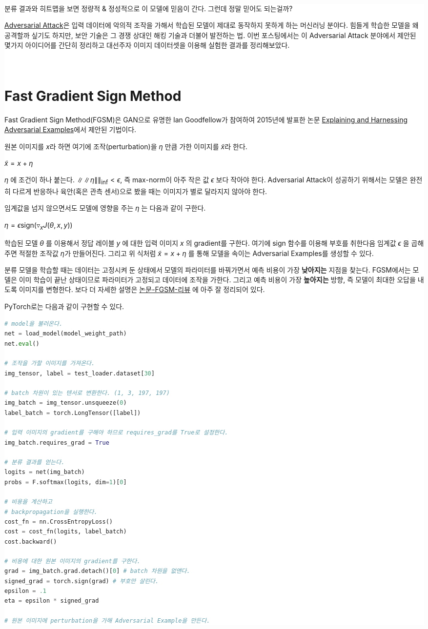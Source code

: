 분류 결과와 히트맵을 보면 정량적 & 정성적으로 이 모델에 믿음이 간다. 그런데 정말 믿어도 되는걸까? 

<a href="https://en.wikipedia.org/wiki/Adversarial_machine_learning">Adversarial Attack</a>은 입력 데이터에 악의적 조작을 가해서 학습된 모델이 제대로 동작하지 못하게 하는 머신러닝 분야다. 힘들게 학습한 모델을 왜 공격할까 싶기도 하지만, 보안 기술은 그 경쟁 상대인 해킹 기술과 더불어 발전하는 법. 이번 포스팅에서는 이 Adversarial Attack 분야에서 제안된 몇가지 아이디어를 간단히 정리하고 대선주자 이미지 데이터셋을 이용해 실험한 결과를 정리해보았다.

<br>

# Fast Gradient Sign Method

Fast Gradient Sign Method(FGSM)은 GAN으로 유명한 Ian Goodfellow가 참여하여 2015년에 발표한 논문 <a href="https://arxiv.org/abs/1412.6572">Explaining and Harnessing Adversarial Examples</a>에서 제안된 기법이다. 

원본 이미지를 $x$라 하면 여기에 조작(perturbation)을 $\eta$ 만큼 가한 이미지를 $\widetilde{x}$라 한다. 

$\widetilde{x} = x + \eta$

$\eta$ 에 조건이 하나 붙는다. $\|\| \eta \|\|_ {\inf} < \epsilon$, 즉 max-norm이 아주 작은 값 $\epsilon$ 보다 작아야 한다. Adversarial Attack이 성공하기 위해서는 모델은 완전히 다르게 반응하나 육안(혹은 관측 센서)으로 봤을 때는 이미지가 별로 달라지지 않아야 한다. 

임계값을 넘지 않으면서도 모델에 영향을 주는 $\eta$ 는 다음과 같이 구한다.

$\eta = \epsilon \text{sign}(\triangledown_x J(\theta, x, y))$

학습된 모델 $\theta$ 를 이용해서 정답 레이블 $y$ 에 대한 입력 이미지 $x$ 의 gradient를 구한다. 여기에 sign 함수를 이용해 부호를 취한다음 임계값 $\epsilon$ 을 곱해주면 적절한 조작값 $\eta$가 만들어진다. 그리고 위 식처럼 $\widetilde{x} = x + \eta$ 를 통해 모델을 속이는 Adversarial Examples를 생성할 수 있다. 

분류 모델을 학습할 때는 데이터는 고정시켜 둔 상태에서 모델의 파라미터를 바꿔가면서 예측 비용이 가장 **낮아지는** 지점을 찾는다. FGSM에서는 모델은 이미 학습이 끝난 상태이므로 파라미터가 고정되고 데이터에 조작을 가한다. 그리고 예측 비용이 가장 **높아지는** 방향, 즉 모델이 최대한 오답을 내도록 이미지를 변형한다. 보다 더 자세한 설명은 <a href="https://leedakyeong.tistory.com/entry/논문-FGSM-리뷰-EXPLAINING-AND-HARNESSING-ADVERSARIAL-EXAMPLES">논문-FGSM-리뷰</a> 에 아주 잘 정리되어 있다.

PyTorch로는 다음과 같이 구현할 수 있다.

```python
# model을 불러온다.
net = load_model(model_weight_path)
net.eval()

# 조작을 가할 이미지를 가져온다.
img_tensor, label = test_loader.dataset[30]

# batch 차원이 있는 텐서로 변환한다. (1, 3, 197, 197)
img_batch = img_tensor.unsqueeze(0)
label_batch = torch.LongTensor([label])

# 입력 이미지의 gradient를 구해야 하므로 requires_grad를 True로 설정한다.
img_batch.requires_grad = True

# 분류 결과를 얻는다.
logits = net(img_batch)
probs = F.softmax(logits, dim=1)[0]

# 비용을 계산하고
# backpropagation을 실행한다.
cost_fn = nn.CrossEntropyLoss()
cost = cost_fn(logits, label_batch)
cost.backward()

# 비용에 대한 원본 이미지의 gradient를 구한다.
grad = img_batch.grad.detach()[0] # batch 차원을 없앤다.
signed_grad = torch.sign(grad) # 부호만 살린다.
epsilon = .1
eta = epsilon * signed_grad

# 원본 이미지에 perturbation을 가해 Adversarial Example을 만든다.
```